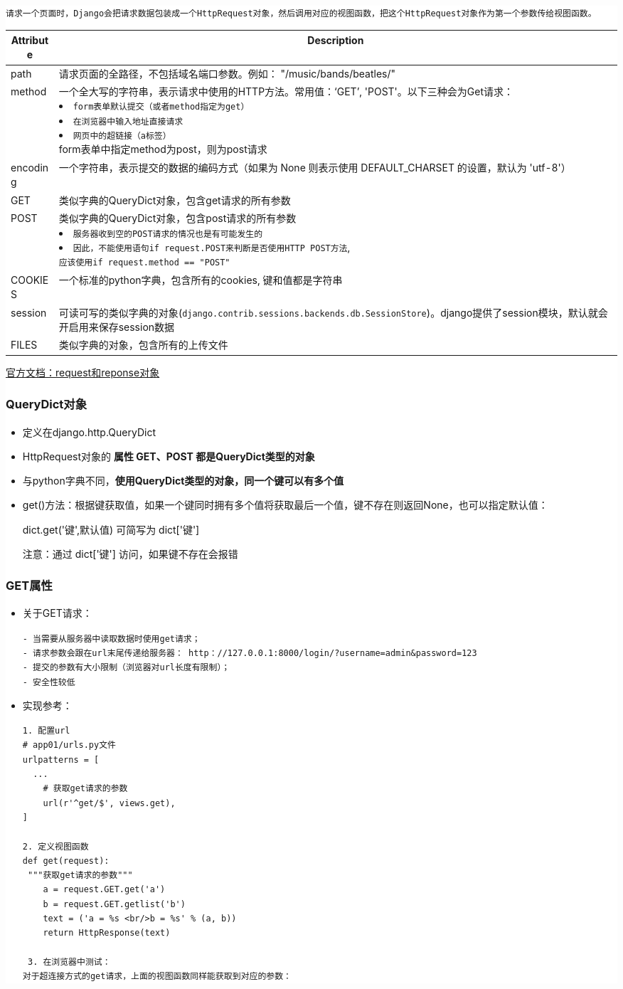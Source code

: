 ```
请求一个页面时，Django会把请求数据包装成一个HttpRequest对象，然后调用对应的视图函数，把这个HttpRequest对象作为第一个参数传给视图函数。
```

| Attribute | Description                              |
| --------- | ---------------------------------------- |
| path      | 请求页面的全路径，不包括域名端口参数。例如： "/music/bands/beatles/" |
| method    | 一个全大写的字符串，表示请求中使用的HTTP方法。常用值：‘GET’, 'POST'。以下三种会为Get请求：<br/><li>`form表单默认提交（或者method指定为get）`<li>`在浏览器中输入地址直接请求`<li>`网页中的超链接（a标签）`<br/>form表单中指定method为post，则为post请求 |
| encoding  | 一个字符串，表示提交的数据的编码方式（如果为 None 则表示使用 DEFAULT_CHARSET 的设置，默认为 'utf-8'） |
| GET       | 类似字典的QueryDict对象，包含get请求的所有参数            |
| POST      | 类似字典的QueryDict对象，包含post请求的所有参数<br><li>`服务器收到空的POST请求的情况也是有可能发生的` <li> `因此，不能使用语句if request.POST来判断是否使用HTTP POST方法`, <br>`应该使用if request.method == "POST" ` |
| COOKIES   | 一个标准的python字典，包含所有的cookies, 键和值都是字符串     |
| session   | 可读可写的类似字典的对象(`django.contrib.sessions.backends.db.SessionStore`)。django提供了session模块，默认就会开启用来保存session数据 |
| FILES     | 类似字典的对象，包含所有的上传文件<br>                    |

[官方文档：request和reponse对象](http://python.usyiyi.cn/documents/django_182/ref/request-response.html)

### QueryDict对象

- 定义在django.http.QueryDict
- HttpRequest对象的 **属性 GET、POST 都是QueryDict类型的对象**
- 与python字典不同，**使用QueryDict类型的对象，同一个键可以有多个值**
- get()方法：根据键获取值，如果一个键同时拥有多个值将获取最后一个值，键不存在则返回None，也可以指定默认值：

    dict.get('键',默认值)
    	可简写为
    	dict['键']

   注意：通过 dict['键'] 访问，如果键不存在会报错


### GET属性

- 关于GET请求：

  ```
  - 当需要从服务器中读取数据时使用get请求； 
  - 请求参数会跟在url末尾传递给服务器： http：//127.0.0.1:8000/login/?username=admin&password=123
  - 提交的参数有大小限制（浏览器对url长度有限制）；
  - 安全性较低
  ```

- 实现参考：

  ```
  1. 配置url
  # app01/urls.py文件
  urlpatterns = [
  	...
      # 获取get请求的参数
      url(r'^get/$', views.get),
  ]

  2. 定义视图函数
  def get(request):
   """获取get请求的参数"""
      a = request.GET.get('a')
      b = request.GET.getlist('b')
      text = ('a = %s <br/>b = %s' % (a, b))
      return HttpResponse(text)
      
   3. 在浏览器中测试：
  对于超连接方式的get请求，上面的视图函数同样能获取到对应的参数：
  ```